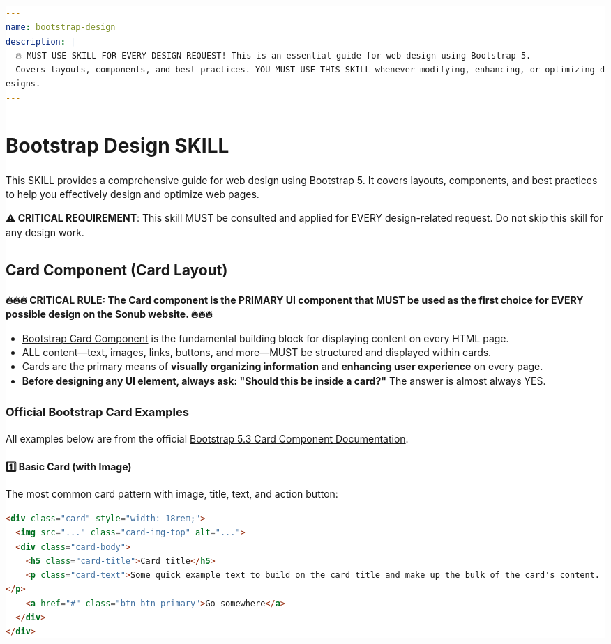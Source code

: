 ```yaml
---
name: bootstrap-design
description: |
  🔥 MUST-USE SKILL FOR EVERY DESIGN REQUEST! This is an essential guide for web design using Bootstrap 5.
  Covers layouts, components, and best practices. YOU MUST USE THIS SKILL whenever modifying, enhancing, or optimizing designs.
---
```


# Bootstrap Design SKILL

This SKILL provides a comprehensive guide for web design using Bootstrap 5. It covers layouts, components, and best practices to help you effectively design and optimize web pages.

**⚠️ CRITICAL REQUIREMENT**: This skill MUST be consulted and applied for EVERY design-related request. Do not skip this skill for any design work.

## Card Component (Card Layout)

**🔥🔥🔥 CRITICAL RULE: The Card component is the PRIMARY UI component that MUST be used as the first choice for EVERY possible design on the Sonub website. 🔥🔥🔥**

- [Bootstrap Card Component](https://getbootstrap.com/docs/5.3/components/card/) is the fundamental building block for displaying content on every HTML page.
- ALL content—text, images, links, buttons, and more—MUST be structured and displayed within cards.
- Cards are the primary means of **visually organizing information** and **enhancing user experience** on every page.
- **Before designing any UI element, always ask: "Should this be inside a card?"** The answer is almost always YES.

### Official Bootstrap Card Examples

All examples below are from the official [Bootstrap 5.3 Card Component Documentation](https://getbootstrap.com/docs/5.3/components/card/).

#### 1️⃣ Basic Card (with Image)

The most common card pattern with image, title, text, and action button:

```html
<div class="card" style="width: 18rem;">
  <img src="..." class="card-img-top" alt="...">
  <div class="card-body">
    <h5 class="card-title">Card title</h5>
    <p class="card-text">Some quick example text to build on the card title and make up the bulk of the card's content.</p>
    <a href="#" class="btn btn-primary">Go somewhere</a>
  </div>
</div>
```
